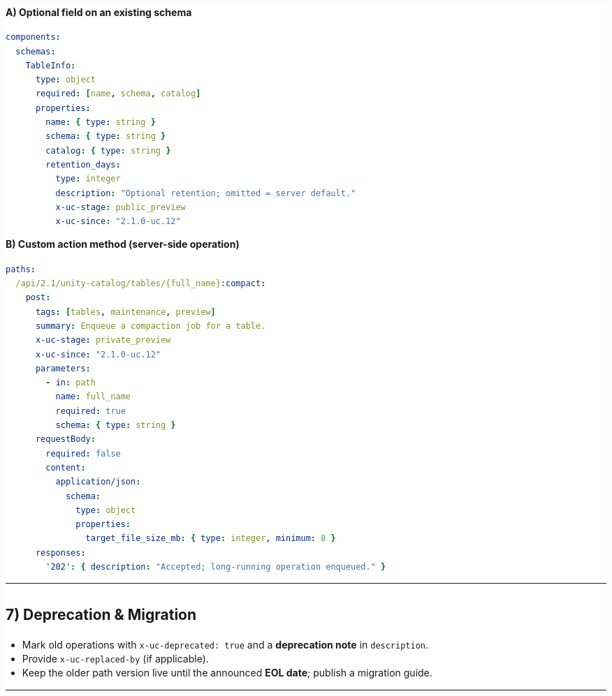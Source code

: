 **A) Optional field on an existing schema**

```yaml
components:
  schemas:
    TableInfo:
      type: object
      required: [name, schema, catalog]
      properties:
        name: { type: string }
        schema: { type: string }
        catalog: { type: string }
        retention_days:
          type: integer
          description: "Optional retention; omitted = server default."
          x-uc-stage: public_preview
          x-uc-since: "2.1.0-uc.12"
```

**B) Custom action method (server-side operation)**

```yaml
paths:
  /api/2.1/unity-catalog/tables/{full_name}:compact:
    post:
      tags: [tables, maintenance, preview]
      summary: Enqueue a compaction job for a table.
      x-uc-stage: private_preview
      x-uc-since: "2.1.0-uc.12"
      parameters:
        - in: path
          name: full_name
          required: true
          schema: { type: string }
      requestBody:
        required: false
        content:
          application/json:
            schema:
              type: object
              properties:
                target_file_size_mb: { type: integer, minimum: 8 }
      responses:
        '202': { description: "Accepted; long-running operation enqueued." }
```

---

## 7) Deprecation & Migration

- Mark old operations with `x-uc-deprecated: true` and a **deprecation note** in `description`.
- Provide `x-uc-replaced-by` (if applicable).
- Keep the older path version live until the announced **EOL date**; publish a migration guide.

---